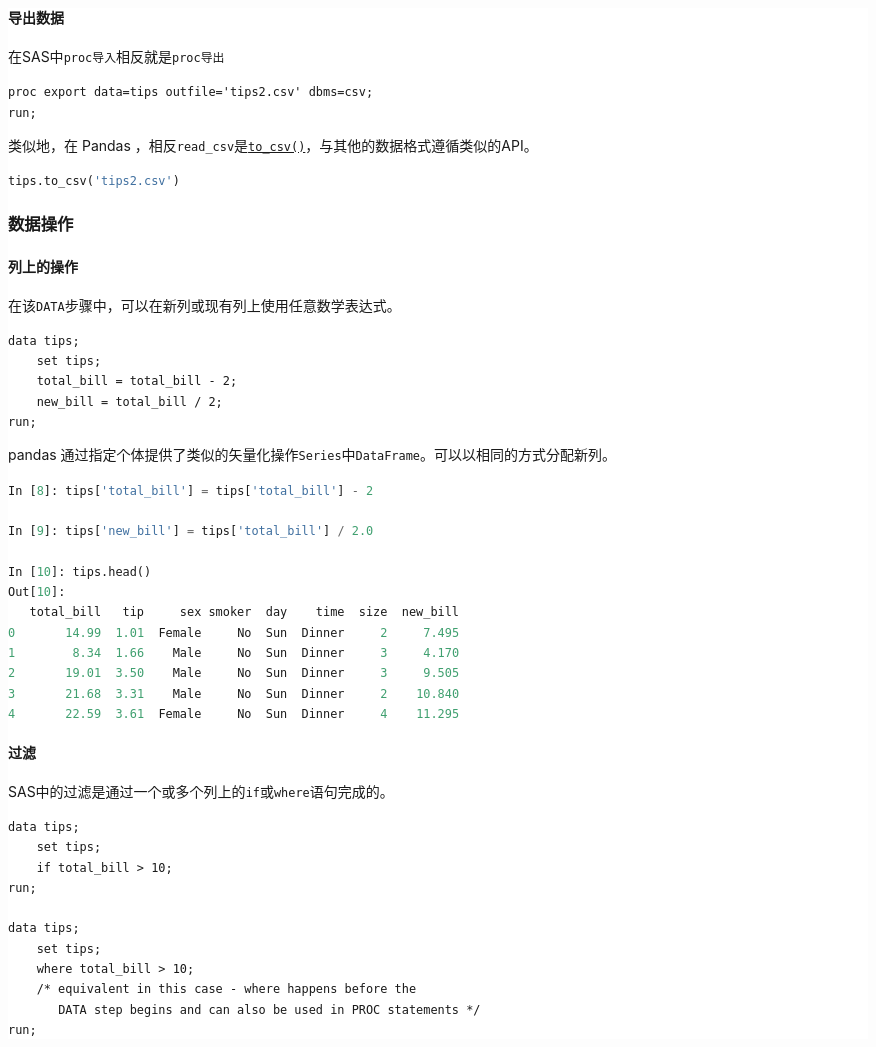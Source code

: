 #### 导出数据

在SAS中``proc导入``相反就是``proc导出``

``` sas
proc export data=tips outfile='tips2.csv' dbms=csv;
run;
```

类似地，在 Pandas ，相反``read_csv``是[``to_csv()``](https://pandas.pydata.org/pandas-docs/stable/../reference/api/pandas.DataFrame.to_csv.html#pandas.DataFrame.to_csv)，与其他的数据格式遵循类似的API。

``` python
tips.to_csv('tips2.csv')
```

### 数据操作

#### 列上的操作

在该``DATA``步骤中，可以在新列或现有列上使用任意数学表达式。

``` sas
data tips;
    set tips;
    total_bill = total_bill - 2;
    new_bill = total_bill / 2;
run;
```

pandas 通过指定个体提供了类似的矢量化操作``Series``中``DataFrame``。可以以相同的方式分配新列。

``` python
In [8]: tips['total_bill'] = tips['total_bill'] - 2

In [9]: tips['new_bill'] = tips['total_bill'] / 2.0

In [10]: tips.head()
Out[10]: 
   total_bill   tip     sex smoker  day    time  size  new_bill
0       14.99  1.01  Female     No  Sun  Dinner     2     7.495
1        8.34  1.66    Male     No  Sun  Dinner     3     4.170
2       19.01  3.50    Male     No  Sun  Dinner     3     9.505
3       21.68  3.31    Male     No  Sun  Dinner     2    10.840
4       22.59  3.61  Female     No  Sun  Dinner     4    11.295
```

#### 过滤

SAS中的过滤是通过一个或多个列上的``if``或``where``语句完成的。

``` sas
data tips;
    set tips;
    if total_bill > 10;
run;

data tips;
    set tips;
    where total_bill > 10;
    /* equivalent in this case - where happens before the
       DATA step begins and can also be used in PROC statements */
run;
```
